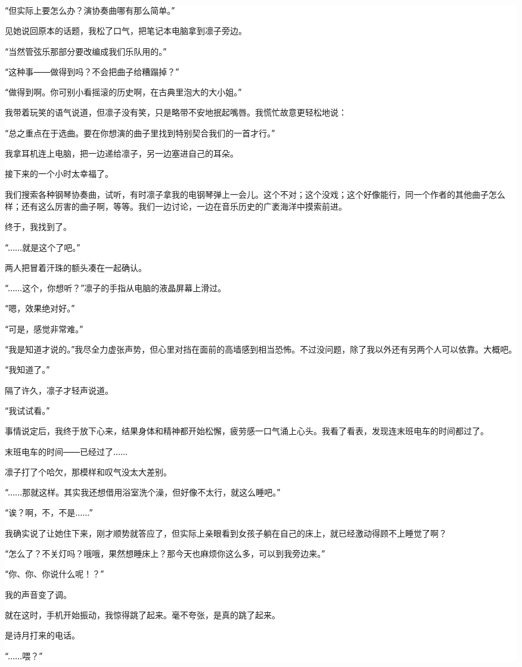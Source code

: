 “但实际上要怎么办？演协奏曲哪有那么简单。”

见她说回原本的话题，我松了口气，把笔记本电脑拿到凛子旁边。

“当然管弦乐那部分要改编成我们乐队用的。”

“这种事——做得到吗？不会把曲子给糟蹋掉？”

“做得到啊。你可别小看摇滚的历史啊，在古典里泡大的大小姐。”

我带着玩笑的语气说道，但凛子没有笑，只是略带不安地抿起嘴唇。我慌忙故意更轻松地说：

“总之重点在于选曲。要在你想演的曲子里找到特别契合我们的一首才行。”

我拿耳机连上电脑，把一边递给凛子，另一边塞进自己的耳朵。

接下来的一个小时太幸福了。

我们搜索各种钢琴协奏曲，试听，有时凛子拿我的电钢琴弹上一会儿。这个不对；这个没戏；这个好像能行，同一个作者的其他曲子怎么样；还有这么厉害的曲子啊，等等。我们一边讨论，一边在音乐历史的广袤海洋中摸索前进。

终于，我找到了。

“……就是这个了吧。”

两人把冒着汗珠的额头凑在一起确认。

“……这个，你想听？”凛子的手指从电脑的液晶屏幕上滑过。

“嗯，效果绝对好。”

“可是，感觉非常难。”

“我是知道才说的。”我尽全力虚张声势，但心里对挡在面前的高墙感到相当恐怖。不过没问题，除了我以外还有另两个人可以依靠。大概吧。

“我知道了。”

隔了许久，凛子才轻声说道。

“我试试看。”

事情说定后，我终于放下心来，结果身体和精神都开始松懈，疲劳感一口气涌上心头。我看了看表，发现连末班电车的时间都过了。

末班电车的时间——已经过了……

凛子打了个哈欠，那模样和叹气没太大差别。

“……那就这样。其实我还想借用浴室洗个澡，但好像不太行，就这么睡吧。”

“诶？啊，不，不是……”

我确实说了让她住下来，刚才顺势就答应了，但实际上亲眼看到女孩子躺在自己的床上，就已经激动得顾不上睡觉了啊？

“怎么了？不关灯吗？哦哦，果然想睡床上？那今天也麻烦你这么多，可以到我旁边来。”

“你、你、你说什么呢！？”

我的声音变了调。

就在这时，手机开始振动，我惊得跳了起来。毫不夸张，是真的跳了起来。

是诗月打来的电话。

“……喂？”
